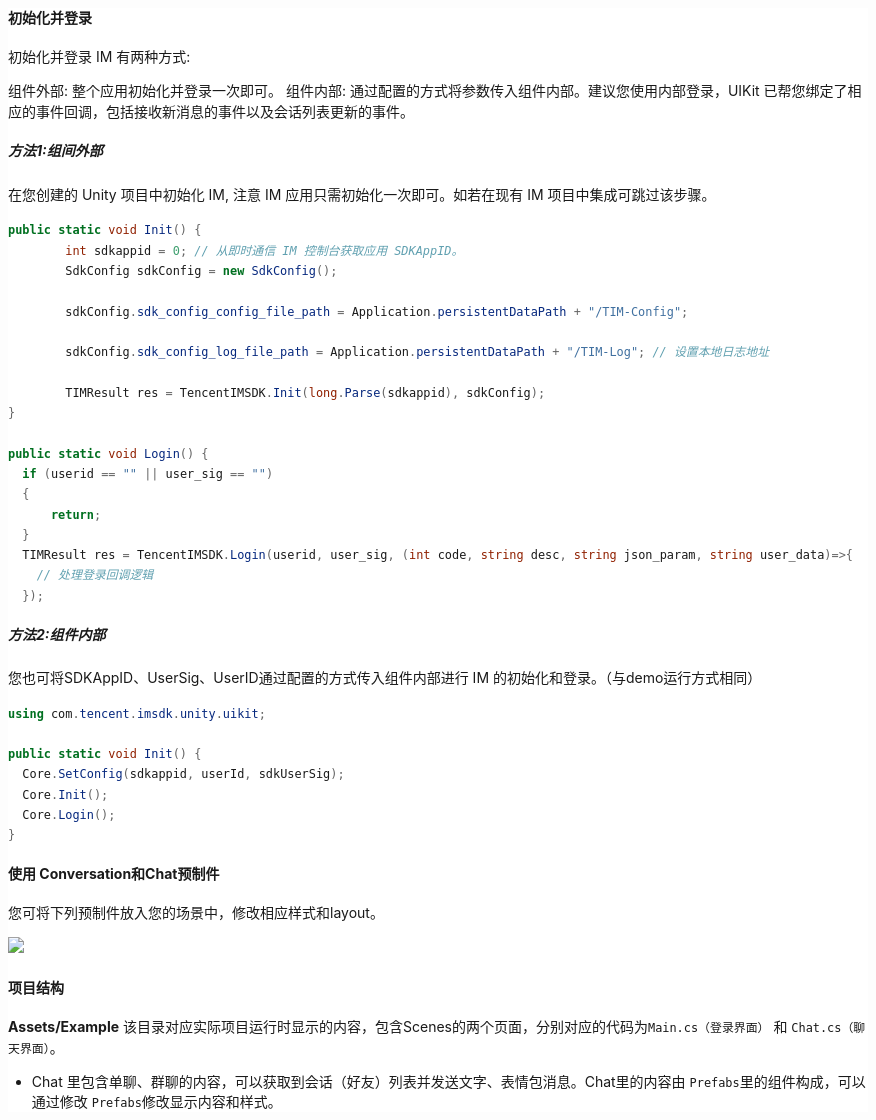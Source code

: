 #### 初始化并登录
初始化并登录 IM 有两种方式:

组件外部: 整个应用初始化并登录一次即可。
组件内部: 通过配置的方式将参数传入组件内部。建议您使用内部登录，UIKit 已帮您绑定了相应的事件回调，包括接收新消息的事件以及会话列表更新的事件。

##### 方法1:组间外部
在您创建的 Unity 项目中初始化 IM, 注意 IM 应用只需初始化一次即可。如若在现有 IM 项目中集成可跳过该步骤。
```csharp
public static void Init() {
        int sdkappid = 0; // 从即时通信 IM 控制台获取应用 SDKAppID。
        SdkConfig sdkConfig = new SdkConfig();

        sdkConfig.sdk_config_config_file_path = Application.persistentDataPath + "/TIM-Config";

        sdkConfig.sdk_config_log_file_path = Application.persistentDataPath + "/TIM-Log"; // 设置本地日志地址

        TIMResult res = TencentIMSDK.Init(long.Parse(sdkappid), sdkConfig);
}

public static void Login() {
  if (userid == "" || user_sig == "")
  {
      return;
  }
  TIMResult res = TencentIMSDK.Login(userid, user_sig, (int code, string desc, string json_param, string user_data)=>{
    // 处理登录回调逻辑
  });
```

##### 方法2:组件内部
您也可将SDKAppID、UserSig、UserID通过配置的方式传入组件内部进行 IM 的初始化和登录。（与demo运行方式相同）
```csharp
using com.tencent.imsdk.unity.uikit;

public static void Init() {
  Core.SetConfig(sdkappid, userId, sdkUserSig);
  Core.Init();
  Core.Login();
}
```

#### 使用 Conversation和Chat预制件

您可将下列预制件放入您的场景中，修改相应样式和layout。

![](https://qcloudimg.tencent-cloud.cn/raw/4aef3fda8f145f82041b46d419aa5d8e.png)

#### 项目结构

**Assets/Example**
该目录对应实际项目运行时显示的内容，包含Scenes的两个页面，分别对应的代码为`Main.cs（登录界面）` 和 `Chat.cs（聊天界面）`。
- Chat 里包含单聊、群聊的内容，可以获取到会话（好友）列表并发送文字、表情包消息。Chat里的内容由 `Prefabs`里的组件构成，可以通过修改 `Prefabs`修改显示内容和样式。
